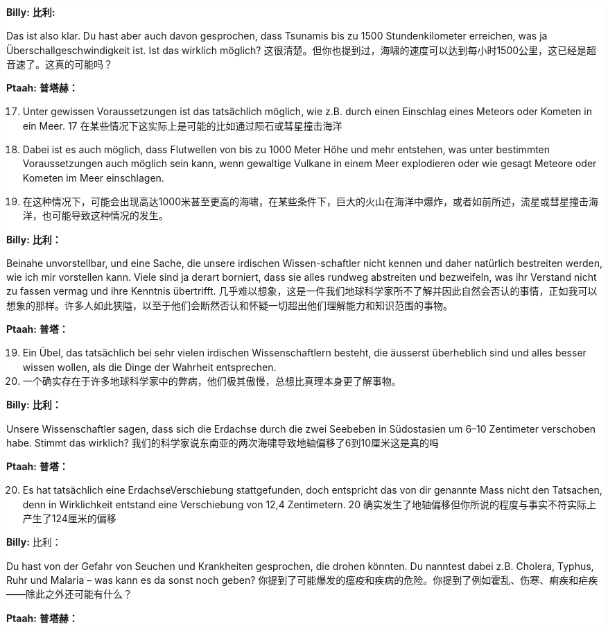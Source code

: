 **Billy:**
**比利:**

Das ist also klar. Du hast aber auch davon gesprochen, dass Tsunamis bis zu 1500 Stundenkilometer erreichen, was ja Überschallgeschwindigkeit ist. Ist das wirklich möglich?
这很清楚。但你也提到过，海啸的速度可以达到每小时1500公里，这已经是超音速了。这真的可能吗？

**Ptaah:**
**普塔赫：**

17. Unter gewissen Voraussetzungen ist das tatsächlich möglich, wie z.B. durch einen Einschlag eines Meteors oder Kometen in ein Meer.
17 在某些情况下这实际上是可能的比如通过陨石或彗星撞击海洋

18. Dabei ist es auch möglich, dass Flutwellen von bis zu 1000 Meter Höhe und mehr entstehen, was unter bestimmten Voraussetzungen auch möglich sein kann, wenn gewaltige Vulkane in einem Meer explodieren oder wie gesagt Meteore oder Kometen im Meer einschlagen.
18. 在这种情况下，可能会出现高达1000米甚至更高的海啸，在某些条件下，巨大的火山在海洋中爆炸，或者如前所述，流星或彗星撞击海洋，也可能导致这种情况的发生。

**Billy:**
**比利：**

Beinahe unvorstellbar, und eine Sache, die unsere irdischen Wissen-schaftler nicht kennen und daher natürlich bestreiten werden, wie ich mir vorstellen kann. Viele sind ja derart borniert, dass sie alles rundweg abstreiten und bezweifeln, was ihr Verstand nicht zu fassen vermag und ihre Kenntnis übertrifft.
几乎难以想象，这是一件我们地球科学家所不了解并因此自然会否认的事情，正如我可以想象的那样。许多人如此狭隘，以至于他们会断然否认和怀疑一切超出他们理解能力和知识范围的事物。

**Ptaah:**
**普塔：**

19. Ein Übel, das tatsächlich bei sehr vielen irdischen Wissenschaftlern besteht, die äusserst überheblich sind und alles besser wissen wollen, als die Dinge der Wahrheit entsprechen.
19. 一个确实存在于许多地球科学家中的弊病，他们极其傲慢，总想比真理本身更了解事物。

**Billy:**
**比利：**

Unsere Wissenschaftler sagen, dass sich die Erdachse durch die zwei Seebeben in Südostasien um 6–10 Zentimeter verschoben habe. Stimmt das wirklich?
我们的科学家说东南亚的两次海啸导致地轴偏移了6到10厘米这是真的吗

**Ptaah:**
**普塔：**

20. Es hat tatsächlich eine ErdachseVerschiebung stattgefunden, doch entspricht das von dir genannte Mass nicht den Tatsachen, denn in Wirklichkeit entstand eine Verschiebung von 12,4 Zentimetern.
20 确实发生了地轴偏移但你所说的程度与事实不符实际上产生了124厘米的偏移

**Billy:**
比利：

Du hast von der Gefahr von Seuchen und Krankheiten gesprochen, die drohen könnten. Du nanntest dabei z.B. Cholera, Typhus, Ruhr und Malaria – was kann es da sonst noch geben?
你提到了可能爆发的瘟疫和疾病的危险。你提到了例如霍乱、伤寒、痢疾和疟疾——除此之外还可能有什么？

**Ptaah:**
**普塔赫：**
